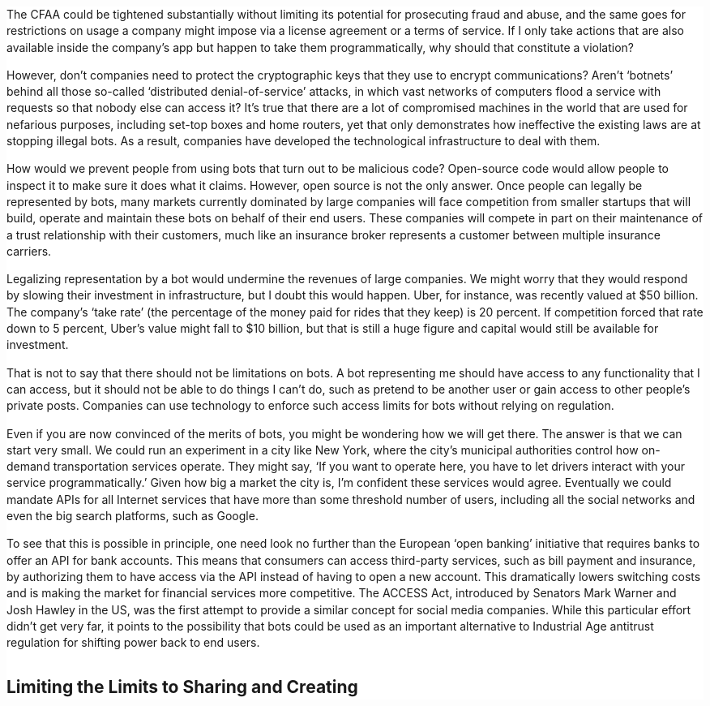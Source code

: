 The CFAA could be tightened substantially without limiting its potential for prosecuting fraud and abuse, and the same goes for restrictions on usage a company might impose via a license agreement or a terms of service. If I only take actions that are also available inside the company’s app but happen to take them programmatically, why should that constitute a violation?

However, don’t companies need to protect the cryptographic keys that they use to encrypt communications? Aren’t ‘botnets’ behind all those so-called ‘distributed denial-of-service’ attacks, in which vast networks of computers flood a service with requests so that nobody else can access it? It’s true that there are a lot of compromised machines in the world that are used for nefarious purposes, including set-top boxes and home routers, yet that only demonstrates how ineffective the existing laws are at stopping illegal bots. As a result, companies have developed the technological infrastructure to deal with them. 

How would we prevent people from using bots that turn out to be malicious code? Open-source code would allow people to inspect it to make sure it does what it claims. However, open source is not the only answer. Once people can legally be represented by bots, many markets currently dominated by large companies will face competition from smaller startups that will build, operate and maintain these bots on behalf of their end users. These companies will compete in part on their maintenance of a trust relationship with their customers, much like an insurance broker represents a customer between multiple insurance carriers.

Legalizing representation by a bot would undermine the revenues of large companies. We might worry that they would respond by slowing their investment in infrastructure, but I doubt this would happen. Uber, for instance, was recently valued at $50 billion. The company’s ‘take rate’ (the percentage of the money paid for rides that they keep) is 20 percent. If competition forced that rate down to 5 percent, Uber’s value might fall to $10 billion, but that is still a huge figure and capital would still be available for investment. 

That is not to say that there should not be limitations on bots. A bot representing me should have access to any functionality that I can access, but it should not be able to do things I can’t do, such as pretend to be another user or gain access to other people’s private posts. Companies can use technology to enforce such access limits for bots without relying on regulation. 

Even if you are now convinced of the merits of bots, you might be wondering how we will get there. The answer is that we can start very small. We could run an experiment in a city like New York, where the city’s municipal authorities control how on-demand transportation services operate. They might say, ‘If you want to operate here, you have to let drivers interact with your service programmatically.’ Given how big a market the city is, I’m confident these services would agree. Eventually we could mandate APIs for all Internet services that have more than some threshold number of users, including all the social networks and even the big search platforms, such as Google.

To see that this is possible in principle, one need look no further than the European ‘open banking’ initiative that requires banks to offer an API for bank accounts. This means that consumers can access third-party services, such as bill payment and insurance, by authorizing them to have access via the API instead of having to open a new account. This dramatically lowers switching costs and is making the market for financial services more competitive. The ACCESS Act, introduced by Senators Mark Warner and Josh Hawley in the US, was the first attempt to provide a similar concept for social media companies. While this particular effort didn’t get very far, it points to the possibility that bots could be used as an important alternative to Industrial Age antitrust regulation for shifting power back to end users.


## Limiting the Limits to Sharing and Creating
